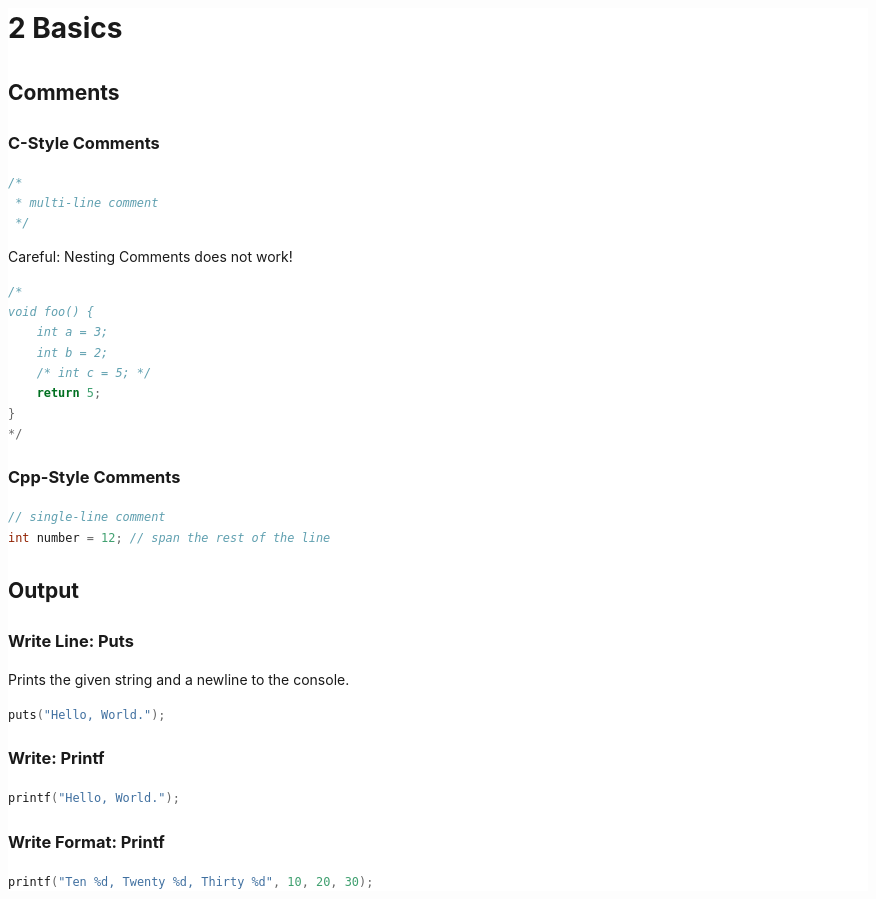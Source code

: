 # 2 Basics

## Comments

### C-Style Comments

```cpp
/*
 * multi-line comment
 */
```

Careful: Nesting Comments does not work!
```cpp
/*
void foo() {
	int a = 3;
	int b = 2;
	/* int c = 5; */
	return 5;
}
*/
```

### Cpp-Style Comments
```cpp
// single-line comment
int number = 12; // span the rest of the line
```

## Output

### Write Line: Puts

Prints the given string and a newline to the console.

```cpp
puts("Hello, World.");
```

### Write: Printf

```cpp
printf("Hello, World.");
```

### Write Format: Printf

```cpp
printf("Ten %d, Twenty %d, Thirty %d", 10, 20, 30);
```

